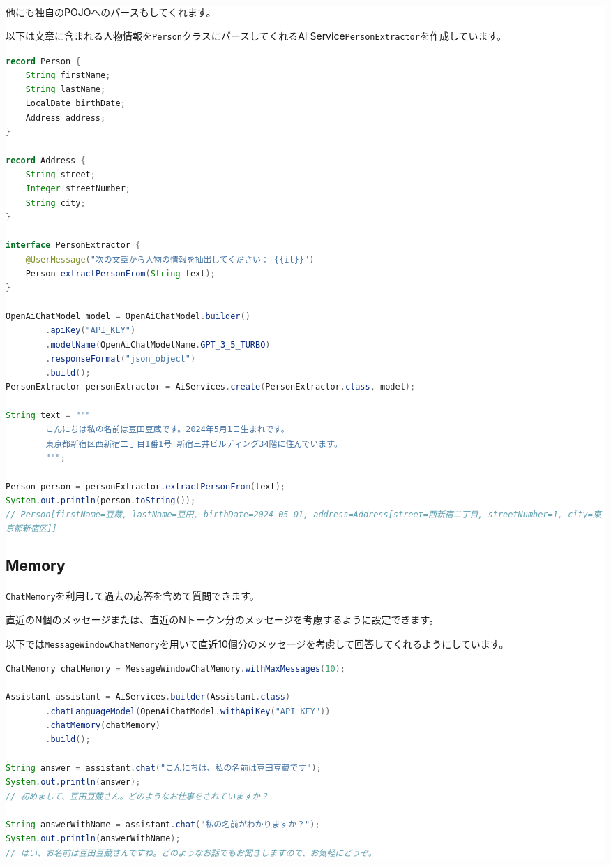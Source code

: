 他にも独自のPOJOへのパースもしてくれます。

以下は文章に含まれる人物情報を`Person`クラスにパースしてくれるAI Service`PersonExtractor`を作成しています。

```java
record Person {
    String firstName;
    String lastName;
    LocalDate birthDate;
    Address address;
}

record Address {
    String street;
    Integer streetNumber;
    String city;
}

interface PersonExtractor {
    @UserMessage("次の文章から人物の情報を抽出してください： {{it}}")
    Person extractPersonFrom(String text);
}

OpenAiChatModel model = OpenAiChatModel.builder()
        .apiKey("API_KEY")
        .modelName(OpenAiChatModelName.GPT_3_5_TURBO)
        .responseFormat("json_object")
        .build();
PersonExtractor personExtractor = AiServices.create(PersonExtractor.class, model);

String text = """
        こんにちは私の名前は豆田豆蔵です。2024年5月1日生まれです。
        東京都新宿区西新宿二丁目1番1号 新宿三井ビルディング34階に住んでいます。
        """;

Person person = personExtractor.extractPersonFrom(text);
System.out.println(person.toString());
// Person[firstName=豆蔵, lastName=豆田, birthDate=2024-05-01, address=Address[street=西新宿二丁目, streetNumber=1, city=東京都新宿区]]
```

## Memory

`ChatMemory`を利用して過去の応答を含めて質問できます。

直近のN個のメッセージまたは、直近のNトークン分のメッセージを考慮するように設定できます。

以下では`MessageWindowChatMemory`を用いて直近10個分のメッセージを考慮して回答してくれるようにしています。

```java
ChatMemory chatMemory = MessageWindowChatMemory.withMaxMessages(10);

Assistant assistant = AiServices.builder(Assistant.class)
        .chatLanguageModel(OpenAiChatModel.withApiKey("API_KEY"))
        .chatMemory(chatMemory)
        .build();

String answer = assistant.chat("こんにちは、私の名前は豆田豆蔵です");
System.out.println(answer);
// 初めまして、豆田豆蔵さん。どのようなお仕事をされていますか？

String answerWithName = assistant.chat("私の名前がわかりますか？");
System.out.println(answerWithName);
// はい、お名前は豆田豆蔵さんですね。どのようなお話でもお聞きしますので、お気軽にどうぞ。
```
